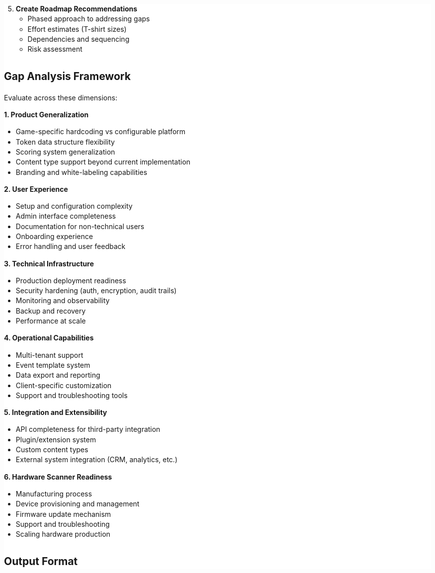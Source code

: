 5. **Create Roadmap Recommendations**
   - Phased approach to addressing gaps
   - Effort estimates (T-shirt sizes)
   - Dependencies and sequencing
   - Risk assessment

## Gap Analysis Framework

Evaluate across these dimensions:

**1. Product Generalization**
- Game-specific hardcoding vs configurable platform
- Token data structure flexibility
- Scoring system generalization
- Content type support beyond current implementation
- Branding and white-labeling capabilities

**2. User Experience**
- Setup and configuration complexity
- Admin interface completeness
- Documentation for non-technical users
- Onboarding experience
- Error handling and user feedback

**3. Technical Infrastructure**
- Production deployment readiness
- Security hardening (auth, encryption, audit trails)
- Monitoring and observability
- Backup and recovery
- Performance at scale

**4. Operational Capabilities**
- Multi-tenant support
- Event template system
- Data export and reporting
- Client-specific customization
- Support and troubleshooting tools

**5. Integration and Extensibility**
- API completeness for third-party integration
- Plugin/extension system
- Custom content types
- External system integration (CRM, analytics, etc.)

**6. Hardware Scanner Readiness**
- Manufacturing process
- Device provisioning and management
- Firmware update mechanism
- Support and troubleshooting
- Scaling hardware production

## Output Format
